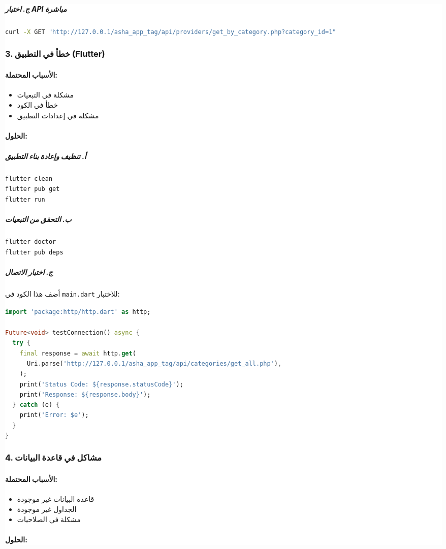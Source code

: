 ##### ج. اختبار API مباشرة
```bash
curl -X GET "http://127.0.0.1/asha_app_tag/api/providers/get_by_category.php?category_id=1"
```

### 3. خطأ في التطبيق (Flutter)

#### الأسباب المحتملة:
- مشكلة في التبعيات
- خطأ في الكود
- مشكلة في إعدادات التطبيق

#### الحلول:

##### أ. تنظيف وإعادة بناء التطبيق
```bash
flutter clean
flutter pub get
flutter run
```

##### ب. التحقق من التبعيات
```bash
flutter doctor
flutter pub deps
```

##### ج. اختبار الاتصال
أضف هذا الكود في `main.dart` للاختبار:
```dart
import 'package:http/http.dart' as http;

Future<void> testConnection() async {
  try {
    final response = await http.get(
      Uri.parse('http://127.0.0.1/asha_app_tag/api/categories/get_all.php'),
    );
    print('Status Code: ${response.statusCode}');
    print('Response: ${response.body}');
  } catch (e) {
    print('Error: $e');
  }
}
```

### 4. مشاكل في قاعدة البيانات

#### الأسباب المحتملة:
- قاعدة البيانات غير موجودة
- الجداول غير موجودة
- مشكلة في الصلاحيات

#### الحلول:
